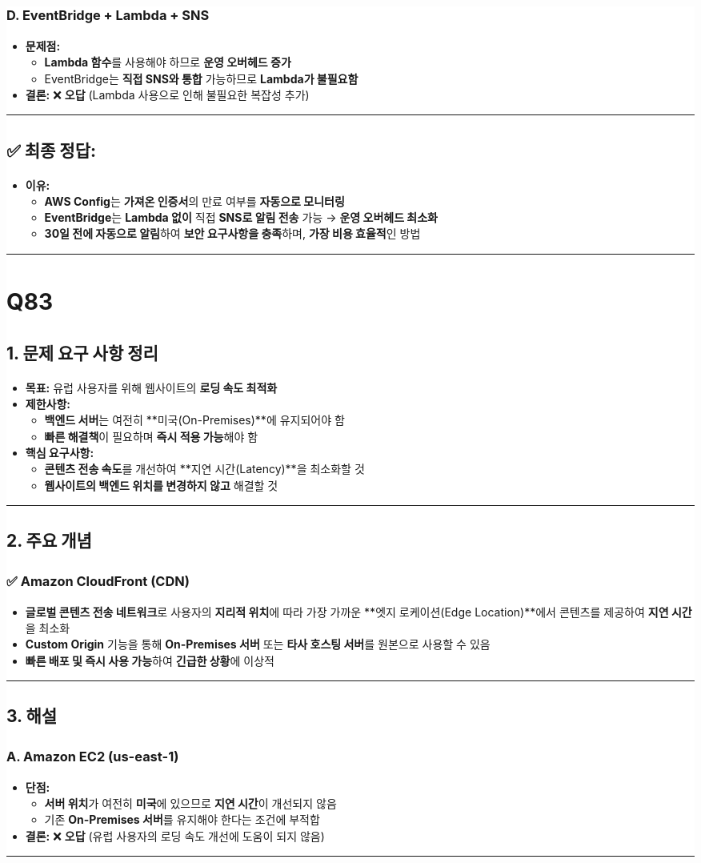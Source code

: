 
### D. **EventBridge + Lambda + SNS**
- **문제점:**
    - **Lambda 함수**를 사용해야 하므로 **운영 오버헤드 증가**
    - EventBridge는 **직접 SNS와 통합** 가능하므로 **Lambda가 불필요함**
- **결론:** ❌ **오답** (Lambda 사용으로 인해 불필요한 복잡성 추가)

---

## ✅ **최종 정답:**
- **이유:**
    - **AWS Config**는 **가져온 인증서**의 만료 여부를 **자동으로 모니터링**
    - **EventBridge**는 **Lambda 없이** 직접 **SNS로 알림 전송** 가능 → **운영 오버헤드 최소화**
    - **30일 전에 자동으로 알림**하여 **보안 요구사항을 충족**하며, **가장 비용 효율적**인 방법

---

# Q83

## 1. 문제 요구 사항 정리

- **목표:** 유럽 사용자를 위해 웹사이트의 **로딩 속도 최적화**
- **제한사항:**
  - **백엔드 서버**는 여전히 **미국(On-Premises)**에 유지되어야 함
  - **빠른 해결책**이 필요하며 **즉시 적용 가능**해야 함
- **핵심 요구사항:**
  - **콘텐츠 전송 속도**를 개선하여 **지연 시간(Latency)**을 최소화할 것
  - **웹사이트의 백엔드 위치를 변경하지 않고** 해결할 것

---

## 2. 주요 개념

### ✅ **Amazon CloudFront (CDN)**
- **글로벌 콘텐츠 전송 네트워크**로 사용자의 **지리적 위치**에 따라 가장 가까운 **엣지 로케이션(Edge Location)**에서 콘텐츠를 제공하여 **지연 시간**을 최소화
- **Custom Origin** 기능을 통해 **On-Premises 서버** 또는 **타사 호스팅 서버**를 원본으로 사용할 수 있음
- **빠른 배포 및 즉시 사용 가능**하여 **긴급한 상황**에 이상적

---

## 3. 해설

### A. **Amazon EC2 (us-east-1)**
- **단점:**
  - **서버 위치**가 여전히 **미국**에 있으므로 **지연 시간**이 개선되지 않음
  - 기존 **On-Premises 서버**를 유지해야 한다는 조건에 부적합
- **결론:** ❌ **오답** (유럽 사용자의 로딩 속도 개선에 도움이 되지 않음)

---